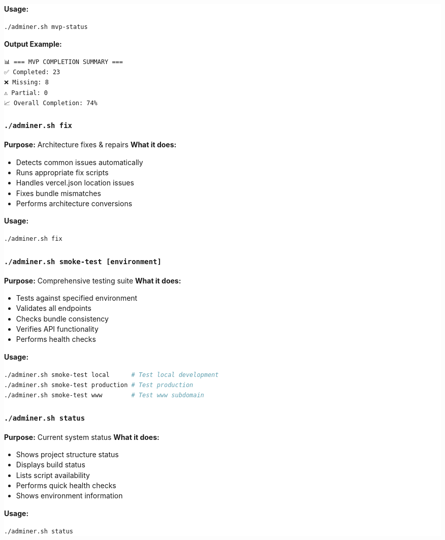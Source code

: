 **Usage:**
```bash
./adminer.sh mvp-status
```

**Output Example:**
```
📊 === MVP COMPLETION SUMMARY ===
✅ Completed: 23
❌ Missing: 8
⚠️ Partial: 0
📈 Overall Completion: 74%
```

### `./adminer.sh fix`
**Purpose:** Architecture fixes & repairs
**What it does:**
- Detects common issues automatically
- Runs appropriate fix scripts
- Handles vercel.json location issues
- Fixes bundle mismatches
- Performs architecture conversions

**Usage:**
```bash
./adminer.sh fix
```

### `./adminer.sh smoke-test [environment]`
**Purpose:** Comprehensive testing suite
**What it does:**
- Tests against specified environment
- Validates all endpoints
- Checks bundle consistency
- Verifies API functionality
- Performs health checks

**Usage:**
```bash
./adminer.sh smoke-test local      # Test local development
./adminer.sh smoke-test production # Test production
./adminer.sh smoke-test www        # Test www subdomain
```

### `./adminer.sh status`
**Purpose:** Current system status
**What it does:**
- Shows project structure status
- Displays build status
- Lists script availability
- Performs quick health checks
- Shows environment information

**Usage:**
```bash
./adminer.sh status
```
